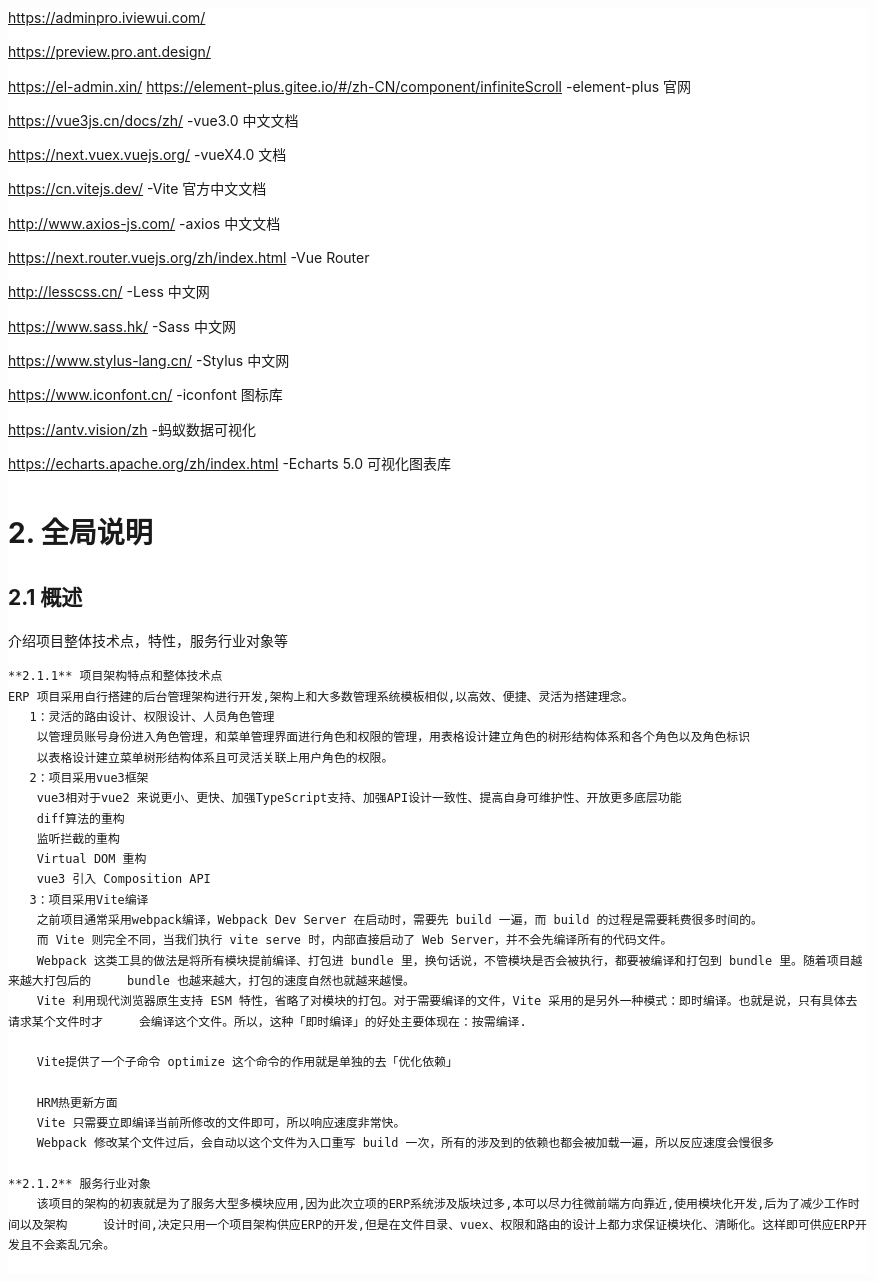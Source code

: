 https://adminpro.iviewui.com/

https://preview.pro.ant.design/

https://el-admin.xin/
https://element-plus.gitee.io/#/zh-CN/component/infiniteScroll -element-plus 官网

https://vue3js.cn/docs/zh/ -vue3.0 中文文档

https://next.vuex.vuejs.org/ -vueX4.0 文档

https://cn.vitejs.dev/ -Vite 官方中文文档

http://www.axios-js.com/ -axios 中文文档

https://next.router.vuejs.org/zh/index.html -Vue Router

http://lesscss.cn/ -Less 中文网

https://www.sass.hk/ -Sass 中文网

https://www.stylus-lang.cn/ -Stylus 中文网

https://www.iconfont.cn/ -iconfont 图标库

https://antv.vision/zh -蚂蚁数据可视化

https://echarts.apache.org/zh/index.html -Echarts 5.0 可视化图表库

# 2. 全局说明

## 2.1 概述

介绍项目整体技术点，特性，服务行业对象等

```
**2.1.1** 项目架构特点和整体技术点
ERP 项目采用自行搭建的后台管理架构进行开发,架构上和大多数管理系统模板相似,以高效、便捷、灵活为搭建理念。
   1：灵活的路由设计、权限设计、人员角色管理
    以管理员账号身份进入角色管理，和菜单管理界面进行角色和权限的管理，用表格设计建立角色的树形结构体系和各个角色以及角色标识
    以表格设计建立菜单树形结构体系且可灵活关联上用户角色的权限。
   2：项目采用vue3框架
    vue3相对于vue2 来说更小、更快、加强TypeScript支持、加强API设计一致性、提高自身可维护性、开放更多底层功能
    diff算法的重构
    监听拦截的重构
    Virtual DOM 重构
    vue3 引入 Composition API
   3：项目采用Vite编译
   	之前项目通常采用webpack编译，Webpack Dev Server 在启动时，需要先 build 一遍，而 build 的过程是需要耗费很多时间的。
   	而 Vite 则完全不同，当我们执行 vite serve 时，内部直接启动了 Web Server，并不会先编译所有的代码文件。
	Webpack 这类工具的做法是将所有模块提前编译、打包进 bundle 里，换句话说，不管模块是否会被执行，都要被编译和打包到 bundle 里。随着项目越来越大打包后的     bundle 也越来越大，打包的速度自然也就越来越慢。
	Vite 利用现代浏览器原生支持 ESM 特性，省略了对模块的打包。对于需要编译的文件，Vite 采用的是另外一种模式：即时编译。也就是说，只有具体去请求某个文件时才     会编译这个文件。所以，这种「即时编译」的好处主要体现在：按需编译.

	Vite提供了一个子命令 optimize 这个命令的作用就是单独的去「优化依赖」

	HRM热更新方面
	Vite 只需要立即编译当前所修改的文件即可，所以响应速度非常快。
	Webpack 修改某个文件过后，会自动以这个文件为入口重写 build 一次，所有的涉及到的依赖也都会被加载一遍，所以反应速度会慢很多

**2.1.2** 服务行业对象
	该项目的架构的初衷就是为了服务大型多模块应用,因为此次立项的ERP系统涉及版块过多,本可以尽力往微前端方向靠近,使用模块化开发,后为了减少工作时间以及架构     设计时间,决定只用一个项目架构供应ERP的开发,但是在文件目录、vuex、权限和路由的设计上都力求保证模块化、清晰化。这样即可供应ERP开发且不会紊乱冗余。


```

